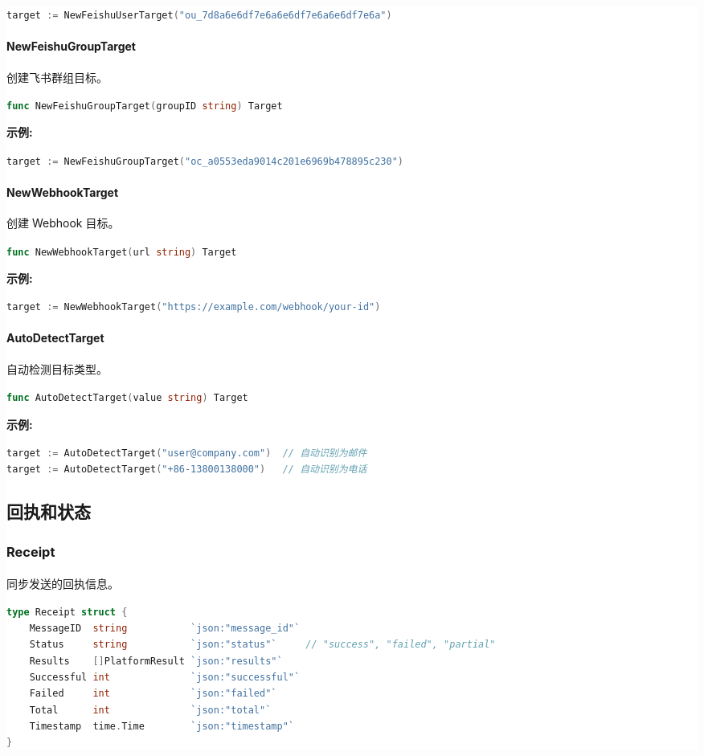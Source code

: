 ```go
target := NewFeishuUserTarget("ou_7d8a6e6df7e6a6e6df7e6a6e6df7e6a")
```

#### NewFeishuGroupTarget

创建飞书群组目标。

```go
func NewFeishuGroupTarget(groupID string) Target
```

**示例:**

```go
target := NewFeishuGroupTarget("oc_a0553eda9014c201e6969b478895c230")
```

#### NewWebhookTarget

创建 Webhook 目标。

```go
func NewWebhookTarget(url string) Target
```

**示例:**

```go
target := NewWebhookTarget("https://example.com/webhook/your-id")
```

#### AutoDetectTarget

自动检测目标类型。

```go
func AutoDetectTarget(value string) Target
```

**示例:**

```go
target := AutoDetectTarget("user@company.com")  // 自动识别为邮件
target := AutoDetectTarget("+86-13800138000")   // 自动识别为电话
```

## 回执和状态

### Receipt

同步发送的回执信息。

```go
type Receipt struct {
    MessageID  string           `json:"message_id"`
    Status     string           `json:"status"`     // "success", "failed", "partial"
    Results    []PlatformResult `json:"results"`
    Successful int              `json:"successful"`
    Failed     int              `json:"failed"`
    Total      int              `json:"total"`
    Timestamp  time.Time        `json:"timestamp"`
}
```
